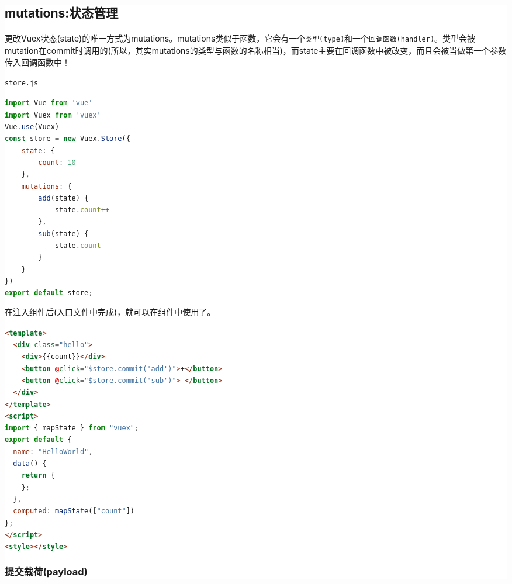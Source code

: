 ## mutations:状态管理

更改Vuex状态(state)的唯一方式为mutations。mutations类似于函数，它会有一个`类型(type)`和一个`回调函数(handler)`。类型会被mutation在commit时调用的(所以，其实mutations的类型与函数的名称相当)，而state主要在回调函数中被改变，而且会被当做第一个参数传入回调函数中！

`store.js`

```javascript
import Vue from 'vue'
import Vuex from 'vuex'
Vue.use(Vuex)
const store = new Vuex.Store({
    state: {
        count: 10
    },
    mutations: {
        add(state) {
            state.count++
        },
        sub(state) {
            state.count--
        }
    }
})
export default store;
```

在注入组件后(入口文件中完成)，就可以在组件中使用了。

```html
<template>
  <div class="hello">
    <div>{{count}}</div>
    <button @click="$store.commit('add')">+</button>
    <button @click="$store.commit('sub')">-</button>
  </div>
</template>
<script>
import { mapState } from "vuex";
export default {
  name: "HelloWorld",
  data() {
    return {
    };
  },
  computed: mapState(["count"])
};
</script>
<style></style>

```

### 提交载荷(payload)
